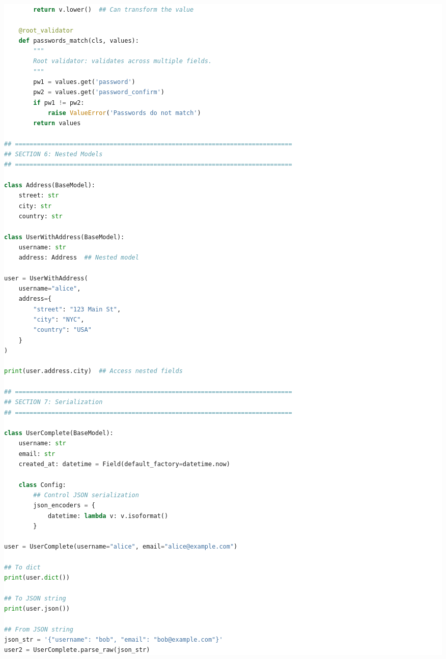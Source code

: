 ```python
        return v.lower()  ## Can transform the value

    @root_validator
    def passwords_match(cls, values):
        """
        Root validator: validates across multiple fields.
        """
        pw1 = values.get('password')
        pw2 = values.get('password_confirm')
        if pw1 != pw2:
            raise ValueError('Passwords do not match')
        return values

## ============================================================================
## SECTION 6: Nested Models
## ============================================================================

class Address(BaseModel):
    street: str
    city: str
    country: str

class UserWithAddress(BaseModel):
    username: str
    address: Address  ## Nested model

user = UserWithAddress(
    username="alice",
    address={
        "street": "123 Main St",
        "city": "NYC",
        "country": "USA"
    }
)

print(user.address.city)  ## Access nested fields

## ============================================================================
## SECTION 7: Serialization
## ============================================================================

class UserComplete(BaseModel):
    username: str
    email: str
    created_at: datetime = Field(default_factory=datetime.now)

    class Config:
        ## Control JSON serialization
        json_encoders = {
            datetime: lambda v: v.isoformat()
        }

user = UserComplete(username="alice", email="alice@example.com")

## To dict
print(user.dict())

## To JSON string
print(user.json())

## From JSON string
json_str = '{"username": "bob", "email": "bob@example.com"}'
user2 = UserComplete.parse_raw(json_str)
```